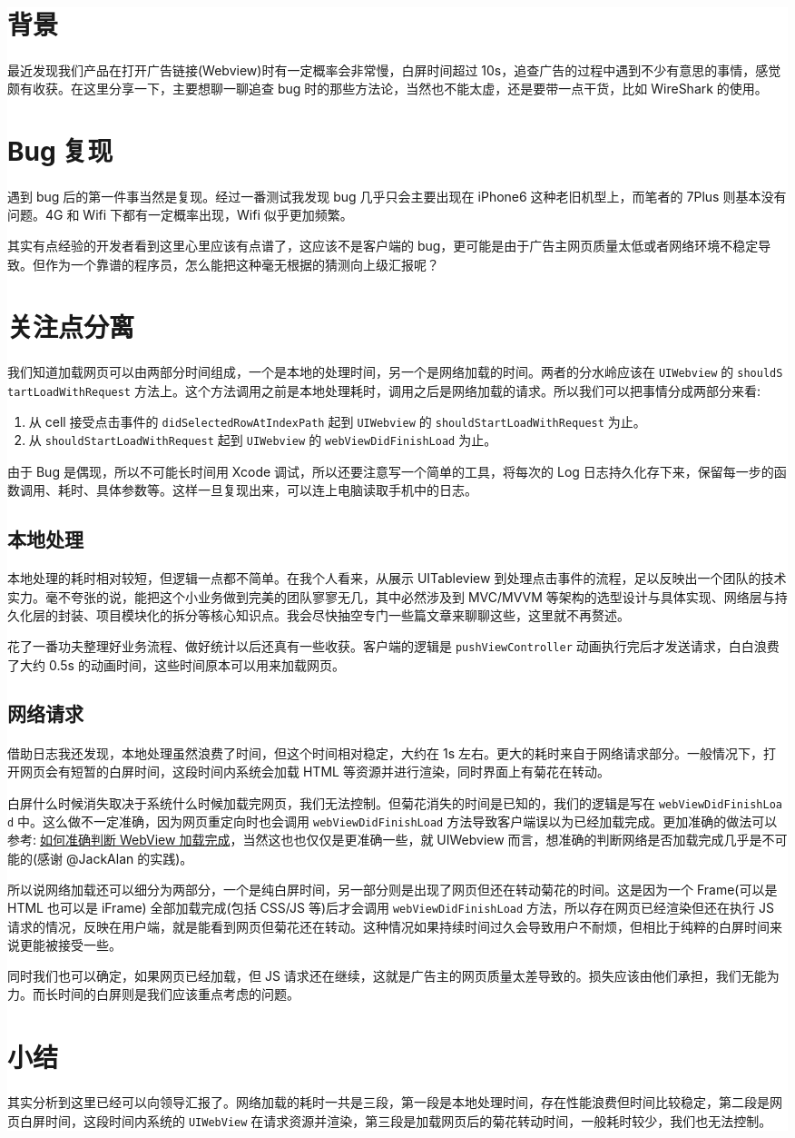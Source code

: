 # 背景

最近发现我们产品在打开广告链接(Webview)时有一定概率会非常慢，白屏时间超过 10s，追查广告的过程中遇到不少有意思的事情，感觉颇有收获。在这里分享一下，主要想聊一聊追查 bug 时的那些方法论，当然也不能太虚，还是要带一点干货，比如 WireShark 的使用。

# Bug 复现

遇到 bug 后的第一件事当然是复现。经过一番测试我发现 bug 几乎只会主要出现在 iPhone6 这种老旧机型上，而笔者的 7Plus 则基本没有问题。4G 和 Wifi 下都有一定概率出现，Wifi 似乎更加频繁。

其实有点经验的开发者看到这里心里应该有点谱了，这应该不是客户端的 bug，更可能是由于广告主网页质量太低或者网络环境不稳定导致。但作为一个靠谱的程序员，怎么能把这种毫无根据的猜测向上级汇报呢？

# 关注点分离

我们知道加载网页可以由两部分时间组成，一个是本地的处理时间，另一个是网络加载的时间。两者的分水岭应该在 `UIWebview` 的 `shouldStartLoadWithRequest` 方法上。这个方法调用之前是本地处理耗时，调用之后是网络加载的请求。所以我们可以把事情分成两部分来看:

1. 从 cell 接受点击事件的 `didSelectedRowAtIndexPath` 起到 `UIWebview` 的 `shouldStartLoadWithRequest` 为止。
2. 从 `shouldStartLoadWithRequest` 起到 `UIWebview` 的 `webViewDidFinishLoad` 为止。 

由于 Bug 是偶现，所以不可能长时间用 Xcode 调试，所以还要注意写一个简单的工具，将每次的 Log 日志持久化存下来，保留每一步的函数调用、耗时、具体参数等。这样一旦复现出来，可以连上电脑读取手机中的日志。

## 本地处理

本地处理的耗时相对较短，但逻辑一点都不简单。在我个人看来，从展示 UITableview 到处理点击事件的流程，足以反映出一个团队的技术实力。毫不夸张的说，能把这个小业务做到完美的团队寥寥无几，其中必然涉及到 MVC/MVVM 等架构的选型设计与具体实现、网络层与持久化层的封装、项目模块化的拆分等核心知识点。我会尽快抽空专门一些篇文章来聊聊这些，这里就不再赘述。

花了一番功夫整理好业务流程、做好统计以后还真有一些收获。客户端的逻辑是 `pushViewController` 动画执行完后才发送请求，白白浪费了大约 0.5s 的动画时间，这些时间原本可以用来加载网页。

## 网络请求

借助日志我还发现，本地处理虽然浪费了时间，但这个时间相对稳定，大约在 1s 左右。更大的耗时来自于网络请求部分。一般情况下，打开网页会有短暂的白屏时间，这段时间内系统会加载 HTML 等资源并进行渲染，同时界面上有菊花在转动。

白屏什么时候消失取决于系统什么时候加载完网页，我们无法控制。但菊花消失的时间是已知的，我们的逻辑是写在 `webViewDidFinishLoad` 中。这么做不一定准确，因为网页重定向时也会调用 `webViewDidFinishLoad` 方法导致客户端误以为已经加载完成。更加准确的做法可以参考: [如何准确判断 WebView 加载完成](http://www.jianshu.com/p/897e2d82ee43)，当然这也也仅仅是更准确一些，就 UIWebview 而言，想准确的判断网络是否加载完成几乎是不可能的(感谢 @JackAlan 的实践)。

所以说网络加载还可以细分为两部分，一个是纯白屏时间，另一部分则是出现了网页但还在转动菊花的时间。这是因为一个 Frame(可以是 HTML 也可以是 iFrame) 全部加载完成(包括 CSS/JS 等)后才会调用 `webViewDidFinishLoad` 方法，所以存在网页已经渲染但还在执行 JS 请求的情况，反映在用户端，就是能看到网页但菊花还在转动。这种情况如果持续时间过久会导致用户不耐烦，但相比于纯粹的白屏时间来说更能被接受一些。

同时我们也可以确定，如果网页已经加载，但 JS 请求还在继续，这就是广告主的网页质量太差导致的。损失应该由他们承担，我们无能为力。而长时间的白屏则是我们应该重点考虑的问题。

# 小结

其实分析到这里已经可以向领导汇报了。网络加载的耗时一共是三段，第一段是本地处理时间，存在性能浪费但时间比较稳定，第二段是网页白屏时间，这段时间内系统的 `UIWebView` 在请求资源并渲染，第三段是加载网页后的菊花转动时间，一般耗时较少，我们也无法控制。
